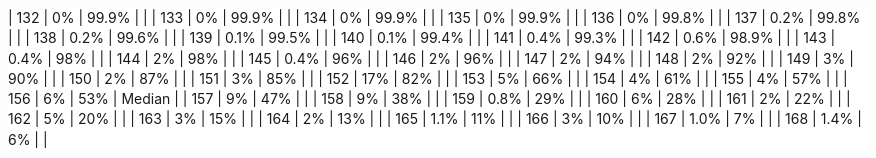 | 132 | 0% | 99.9% |  |
| 133 | 0% | 99.9% |  |
| 134 | 0% | 99.9% |  |
| 135 | 0% | 99.9% |  |
| 136 | 0% | 99.8% |  |
| 137 | 0.2% | 99.8% |  |
| 138 | 0.2% | 99.6% |  |
| 139 | 0.1% | 99.5% |  |
| 140 | 0.1% | 99.4% |  |
| 141 | 0.4% | 99.3% |  |
| 142 | 0.6% | 98.9% |  |
| 143 | 0.4% | 98% |  |
| 144 | 2% | 98% |  |
| 145 | 0.4% | 96% |  |
| 146 | 2% | 96% |  |
| 147 | 2% | 94% |  |
| 148 | 2% | 92% |  |
| 149 | 3% | 90% |  |
| 150 | 2% | 87% |  |
| 151 | 3% | 85% |  |
| 152 | 17% | 82% |  |
| 153 | 5% | 66% |  |
| 154 | 4% | 61% |  |
| 155 | 4% | 57% |  |
| 156 | 6% | 53% | Median |
| 157 | 9% | 47% |  |
| 158 | 9% | 38% |  |
| 159 | 0.8% | 29% |  |
| 160 | 6% | 28% |  |
| 161 | 2% | 22% |  |
| 162 | 5% | 20% |  |
| 163 | 3% | 15% |  |
| 164 | 2% | 13% |  |
| 165 | 1.1% | 11% |  |
| 166 | 3% | 10% |  |
| 167 | 1.0% | 7% |  |
| 168 | 1.4% | 6% |  |